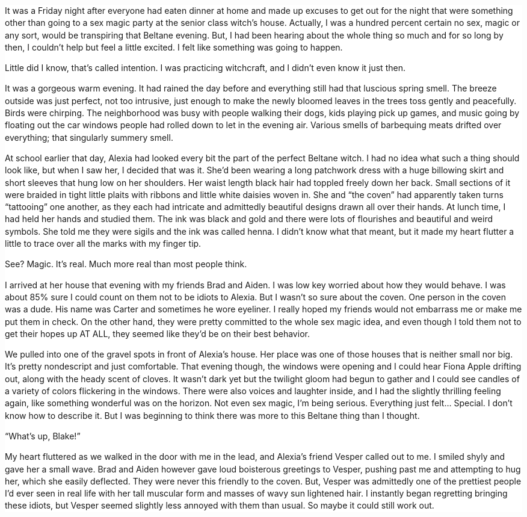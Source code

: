 It was a Friday night after everyone had eaten dinner at home and made up excuses to get out for the night that were something other than going to a sex magic party at the senior class witch’s house. Actually, I was a hundred percent certain no sex, magic or any sort, would be transpiring that Beltane evening. But, I had been hearing about the whole thing so much and for so long by then, I couldn’t help but feel a little excited. I felt like something was going to happen.

Little did I know, that’s called intention. I was practicing witchcraft, and I didn’t even know it just then.

It was a gorgeous warm evening. It had rained the day before and everything still had that luscious spring smell. The breeze outside was just perfect, not too intrusive, just enough to make the newly bloomed leaves in the trees toss gently and peacefully. Birds were chirping. The neighborhood was busy with people walking their dogs, kids playing pick up games, and music going by floating out the car windows people had rolled down to let in the evening air. Various smells of barbequing meats drifted over everything; that singularly summery smell.

At school earlier that day, Alexia had looked every bit the part of the perfect Beltane witch. I had no idea what such a thing should look like, but when I saw her, I decided that was it. She’d been wearing a long patchwork dress with a huge billowing skirt and short sleeves that hung low on her shoulders. Her waist length black hair had toppled freely down her back. Small sections of it were braided in tight little plaits with ribbons and little white daisies woven in. She and “the coven” had apparently taken turns “tattooing” one another, as they each had intricate and admittedly beautiful designs drawn all over their hands. At lunch time, I had held her hands and studied them. The ink was black and gold and there were lots of flourishes and beautiful and weird symbols. She told me they were sigils and the ink was called henna. I didn’t know what that meant, but it made my heart flutter a little to trace over all the marks with my finger tip.

See? Magic. It’s real. Much more real than most people think.

I arrived at her house that evening with my friends Brad and Aiden. I was low key worried about how they would behave. I was about 85% sure I could count on them not to be idiots to Alexia. But I wasn’t so sure about the coven. One person in the coven was a dude. His name was Carter and sometimes he wore eyeliner. I really hoped my friends would not embarrass me or make me put them in check. On the other hand, they were pretty committed to the whole sex magic idea, and even though I told them not to get their hopes up AT ALL, they seemed like they’d be on their best behavior.

We pulled into one of the gravel spots in front of Alexia’s house. Her place was one of those houses that is neither small nor big. It’s pretty nondescript and just comfortable. That evening though, the windows were opening and I could hear Fiona Apple drifting out, along with the heady scent of cloves. It wasn’t dark yet but the twilight gloom had begun to gather and I could see candles of a variety of colors flickering in the windows. There were also voices and laughter inside, and I had the slightly thrilling feeling again, like something wonderful was on the horizon. Not even sex magic, I’m being serious. Everything just felt… Special. I don’t know how to describe it. But I was beginning to think there was more to this Beltane thing than I thought.

“What’s up, Blake!”

My heart fluttered as we walked in the door with me in the lead, and Alexia’s friend Vesper called out to me. I smiled shyly and gave her a small wave. Brad and Aiden however gave loud boisterous greetings to Vesper, pushing past me and attempting to hug her, which she easily deflected. They were never this friendly to the coven. But, Vesper was admittedly one of the prettiest people I’d ever seen in real life with her tall muscular form and masses of wavy sun lightened hair. I instantly began regretting bringing these idiots, but Vesper seemed slightly less annoyed with them than usual. So maybe it could still work out.
